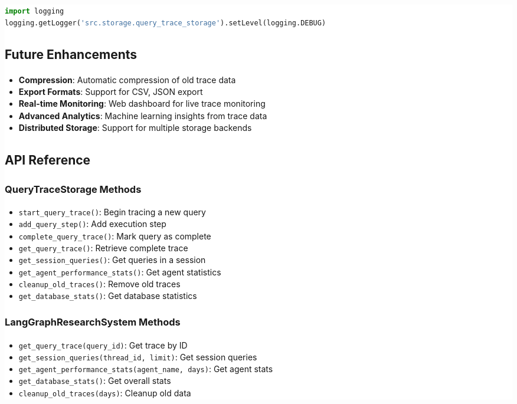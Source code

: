 ```python
import logging
logging.getLogger('src.storage.query_trace_storage').setLevel(logging.DEBUG)
```

## Future Enhancements

- **Compression**: Automatic compression of old trace data
- **Export Formats**: Support for CSV, JSON export
- **Real-time Monitoring**: Web dashboard for live trace monitoring
- **Advanced Analytics**: Machine learning insights from trace data
- **Distributed Storage**: Support for multiple storage backends

## API Reference

### QueryTraceStorage Methods

- `start_query_trace()`: Begin tracing a new query
- `add_query_step()`: Add execution step
- `complete_query_trace()`: Mark query as complete
- `get_query_trace()`: Retrieve complete trace
- `get_session_queries()`: Get queries in a session
- `get_agent_performance_stats()`: Get agent statistics
- `cleanup_old_traces()`: Remove old traces
- `get_database_stats()`: Get database statistics

### LangGraphResearchSystem Methods

- `get_query_trace(query_id)`: Get trace by ID
- `get_session_queries(thread_id, limit)`: Get session queries
- `get_agent_performance_stats(agent_name, days)`: Get agent stats
- `get_database_stats()`: Get overall stats
- `cleanup_old_traces(days)`: Cleanup old data

